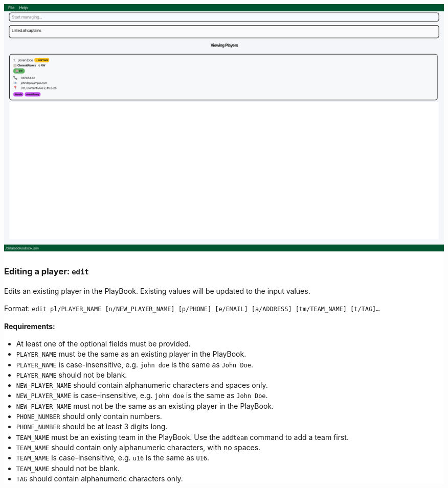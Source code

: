 ![filter captains message](images/filterCaptainsResult.png)
</box>

### Editing a player: `edit`

Edits an existing player in the PlayBook. Existing values will be updated to the input values.

Format: `edit pl/PLAYER_NAME [n/NEW_PLAYER_NAME] [p/PHONE] [e/EMAIL] [a/ADDRESS] [tm/TEAM_NAME] [t/TAG]…​`

**Requirements:**
* At least one of the optional fields must be provided.
* `PLAYER_NAME` must be the same as an existing player in the PlayBook.
* `PLAYER_NAME` is case-insensitive, e.g. `john doe` is the same as `John Doe`.
* `PLAYER_NAME` should not be blank.
* `NEW_PLAYER_NAME` should contain alphanumeric characters and spaces only.
* `NEW_PLAYER_NAME` is case-insensitive, e.g. `john doe` is the same as `John Doe`.
* `NEW_PLAYER_NAME` must not be the same as an existing player in the PlayBook.
* `PHONE_NUMBER` should only contain numbers.
* `PHONE_NUMBER` should be at least 3 digits long.
* `TEAM_NAME` must be an existing team in the PlayBook. Use the `addteam` command to add a team first.
* `TEAM_NAME` should contain only alphanumeric characters, with no spaces.
* `TEAM_NAME` is case-insensitive, e.g. `u16` is the same as `U16`.
* `TEAM_NAME` should not be blank.
* `TAG` should contain alphanumeric characters only.

<box type="warning" seamless>
